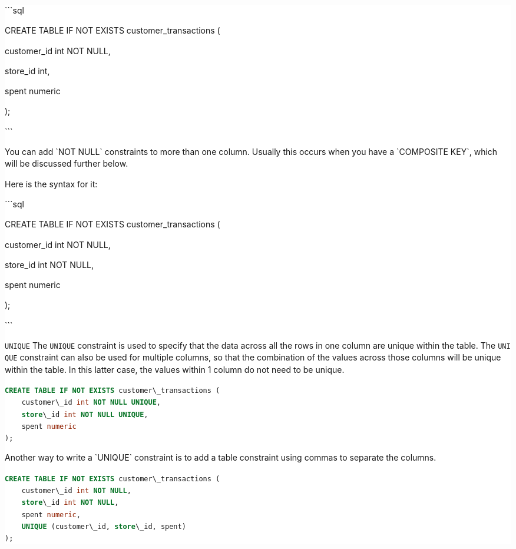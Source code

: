   

\`\`\`sql

CREATE TABLE IF NOT EXISTS customer\_transactions (

 customer\_id int NOT NULL, 

 store\_id int, 

 spent numeric

);

\`\`\`

  

You can add \`NOT NULL\` constraints to more than one column. Usually this occurs when you have a \`COMPOSITE KEY\`, which will be discussed further below.

Here is the syntax for it:

  

\`\`\`sql

CREATE TABLE IF NOT EXISTS customer\_transactions (

 customer\_id int NOT NULL, 

 store\_id int NOT NULL, 

 spent numeric

);

\`\`\`

  

  

`UNIQUE`
The `UNIQUE` constraint is used to specify that the data across all the rows in one column are unique within the table. The `UNIQUE` constraint can also be used for multiple columns, so that the combination of the values across those columns will be unique within the table. In this latter case, the values within 1 column do not need to be unique. 

  

```sql
CREATE TABLE IF NOT EXISTS customer\_transactions (
	customer\_id int NOT NULL UNIQUE, 
	store\_id int NOT NULL UNIQUE, 
	spent numeric 
);
```

  

Another way to write a \`UNIQUE\` constraint is to add a table constraint using commas to separate the columns.

``` sql
CREATE TABLE IF NOT EXISTS customer\_transactions (
	customer\_id int NOT NULL, 
	store\_id int NOT NULL, 
	spent numeric,
	UNIQUE (customer\_id, store\_id, spent)
);

```
